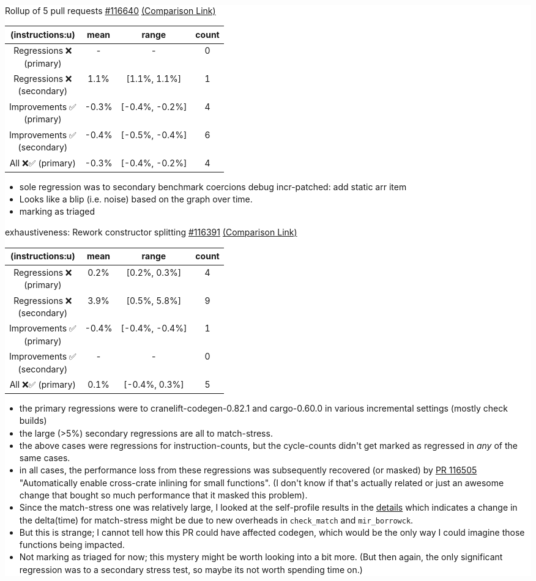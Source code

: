 Rollup of 5 pull requests [#116640](https://github.com/rust-lang/rust/pull/116640) [(Comparison Link)](https://perf.rust-lang.org/compare.html?start=c1691db366c0f2e2341c60377c248ca2d9335076&end=475c71da0710fd1d40c046f9cee04b733b5b2b51&stat=instructions:u)

| (instructions:u)                   | mean  | range          | count |
|:----------------------------------:|:-----:|:--------------:|:-----:|
| Regressions ❌ <br /> (primary)    | -     | -              | 0     |
| Regressions ❌ <br /> (secondary)  | 1.1%  | [1.1%, 1.1%]   | 1     |
| Improvements ✅ <br /> (primary)   | -0.3% | [-0.4%, -0.2%] | 4     |
| Improvements ✅ <br /> (secondary) | -0.4% | [-0.5%, -0.4%] | 6     |
| All ❌✅ (primary)                 | -0.3% | [-0.4%, -0.2%] | 4     |

* sole regression was to secondary benchmark coercions debug incr-patched: add static arr item
* Looks like a blip (i.e. noise) based on the graph over time.
* marking as triaged

exhaustiveness: Rework constructor splitting [#116391](https://github.com/rust-lang/rust/pull/116391) [(Comparison Link)](https://perf.rust-lang.org/compare.html?start=df4379b4eb5357263f0cf75475953f9b5c48c31f&end=e20cb7702117f1ad8127a16406ba9edd230c4f65&stat=instructions:u)

| (instructions:u)                   | mean  | range          | count |
|:----------------------------------:|:-----:|:--------------:|:-----:|
| Regressions ❌ <br /> (primary)    | 0.2%  | [0.2%, 0.3%]   | 4     |
| Regressions ❌ <br /> (secondary)  | 3.9%  | [0.5%, 5.8%]   | 9     |
| Improvements ✅ <br /> (primary)   | -0.4% | [-0.4%, -0.4%] | 1     |
| Improvements ✅ <br /> (secondary) | -     | -              | 0     |
| All ❌✅ (primary)                 | 0.1%  | [-0.4%, 0.3%]  | 5     |

* the primary regressions were to cranelift-codegen-0.82.1 and cargo-0.60.0 in various incremental settings (mostly check builds)
* the large (>5%) secondary regressions are all to match-stress.
* the above cases were regressions for instruction-counts, but the cycle-counts didn't get marked as regressed in *any* of the same cases.
* in all cases, the performance loss from these regressions was subsequently recovered (or masked) by [PR 116505](https://github.com/rust-lang/rust/pull/116505) "Automatically enable cross-crate inlining for small functions".
  (I don't know if that's actually related or just an awesome change that bought so much performance that it masked this problem).
* Since the match-stress one was relatively large, I looked at the
  self-profile results in the [details](https://perf.rust-lang.org/detailed-query.html?commit=e20cb7702117f1ad8127a16406ba9edd230c4f65&benchmark=match-stress-check&scenario=full&base_commit=df4379b4eb5357263f0cf75475953f9b5c48c31f)
  which indicates a change in the delta(time) for match-stress might be due to new overheads in `check_match` and `mir_borrowck`.
* But this is strange; I cannot tell how this PR could have affected codegen, which would be the only way I could imagine those functions being impacted.
* Not marking as triaged for now; this mystery might be worth looking into a bit more. (But then again, the only significant regression was to a secondary stress test, so maybe its not worth spending time on.)
